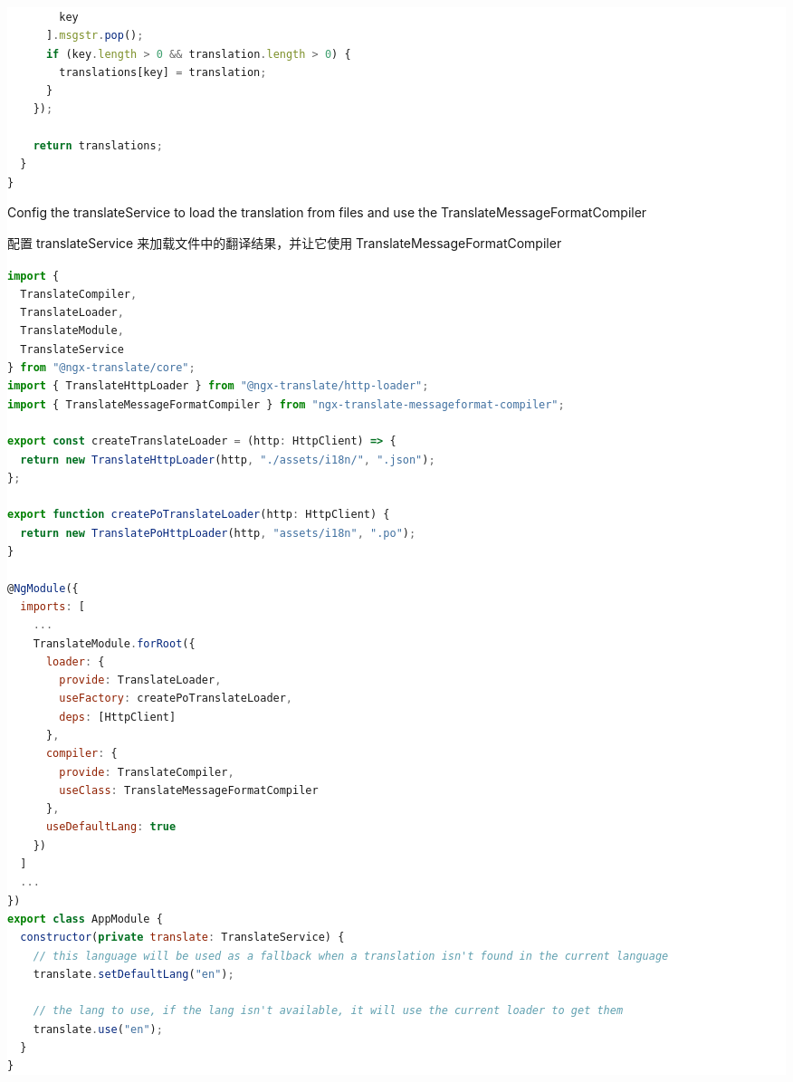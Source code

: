 ```javascript
        key
      ].msgstr.pop();
      if (key.length > 0 && translation.length > 0) {
        translations[key] = translation;
      }
    });

    return translations;
  }
}
```

Config the translateService to load the translation from files and use the TranslateMessageFormatCompiler

配置 translateService 来加载文件中的翻译结果，并让它使用 TranslateMessageFormatCompiler

```javascript
import {
  TranslateCompiler,
  TranslateLoader,
  TranslateModule,
  TranslateService
} from "@ngx-translate/core";
import { TranslateHttpLoader } from "@ngx-translate/http-loader";
import { TranslateMessageFormatCompiler } from "ngx-translate-messageformat-compiler";

export const createTranslateLoader = (http: HttpClient) => {
  return new TranslateHttpLoader(http, "./assets/i18n/", ".json");
};

export function createPoTranslateLoader(http: HttpClient) {
  return new TranslatePoHttpLoader(http, "assets/i18n", ".po");
}

@NgModule({
  imports: [
    ...
    TranslateModule.forRoot({
      loader: {
        provide: TranslateLoader,
        useFactory: createPoTranslateLoader,
        deps: [HttpClient]
      },
      compiler: {
        provide: TranslateCompiler,
        useClass: TranslateMessageFormatCompiler
      },
      useDefaultLang: true
    })
  ]
  ...
})
export class AppModule {
  constructor(private translate: TranslateService) {
    // this language will be used as a fallback when a translation isn't found in the current language
    translate.setDefaultLang("en");

    // the lang to use, if the lang isn't available, it will use the current loader to get them
    translate.use("en");
  }
}
```
